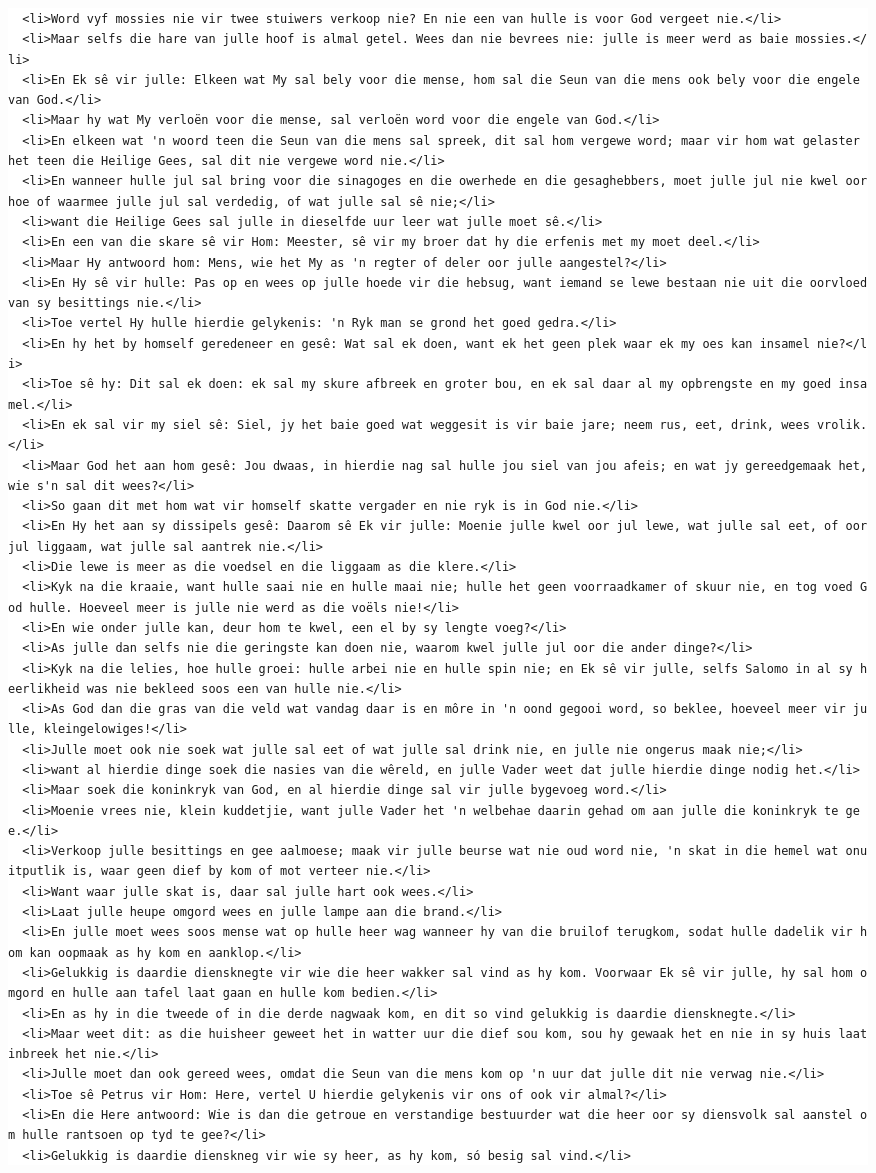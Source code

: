       <li>Word vyf mossies nie vir twee stuiwers verkoop nie? En nie een van hulle is voor God vergeet nie.</li>
      <li>Maar selfs die hare van julle hoof is almal getel. Wees dan nie bevrees nie: julle is meer werd as baie mossies.</li>
      <li>En Ek sê vir julle: Elkeen wat My sal bely voor die mense, hom sal die Seun van die mens ook bely voor die engele van God.</li>
      <li>Maar hy wat My verloën voor die mense, sal verloën word voor die engele van God.</li>
      <li>En elkeen wat 'n woord teen die Seun van die mens sal spreek, dit sal hom vergewe word; maar vir hom wat gelaster het teen die Heilige Gees, sal dit nie vergewe word nie.</li>
      <li>En wanneer hulle jul sal bring voor die sinagoges en die owerhede en die gesaghebbers, moet julle jul nie kwel oor hoe of waarmee julle jul sal verdedig, of wat julle sal sê nie;</li>
      <li>want die Heilige Gees sal julle in dieselfde uur leer wat julle moet sê.</li>
      <li>En een van die skare sê vir Hom: Meester, sê vir my broer dat hy die erfenis met my moet deel.</li>
      <li>Maar Hy antwoord hom: Mens, wie het My as 'n regter of deler oor julle aangestel?</li>
      <li>En Hy sê vir hulle: Pas op en wees op julle hoede vir die hebsug, want iemand se lewe bestaan nie uit die oorvloed van sy besittings nie.</li>
      <li>Toe vertel Hy hulle hierdie gelykenis: 'n Ryk man se grond het goed gedra.</li>
      <li>En hy het by homself geredeneer en gesê: Wat sal ek doen, want ek het geen plek waar ek my oes kan insamel nie?</li>
      <li>Toe sê hy: Dit sal ek doen: ek sal my skure afbreek en groter bou, en ek sal daar al my opbrengste en my goed insamel.</li>
      <li>En ek sal vir my siel sê: Siel, jy het baie goed wat weggesit is vir baie jare; neem rus, eet, drink, wees vrolik.</li>
      <li>Maar God het aan hom gesê: Jou dwaas, in hierdie nag sal hulle jou siel van jou afeis; en wat jy gereedgemaak het, wie s'n sal dit wees?</li>
      <li>So gaan dit met hom wat vir homself skatte vergader en nie ryk is in God nie.</li>
      <li>En Hy het aan sy dissipels gesê: Daarom sê Ek vir julle: Moenie julle kwel oor jul lewe, wat julle sal eet, of oor jul liggaam, wat julle sal aantrek nie.</li>
      <li>Die lewe is meer as die voedsel en die liggaam as die klere.</li>
      <li>Kyk na die kraaie, want hulle saai nie en hulle maai nie; hulle het geen voorraadkamer of skuur nie, en tog voed God hulle. Hoeveel meer is julle nie werd as die voëls nie!</li>
      <li>En wie onder julle kan, deur hom te kwel, een el by sy lengte voeg?</li>
      <li>As julle dan selfs nie die geringste kan doen nie, waarom kwel julle jul oor die ander dinge?</li>
      <li>Kyk na die lelies, hoe hulle groei: hulle arbei nie en hulle spin nie; en Ek sê vir julle, selfs Salomo in al sy heerlikheid was nie bekleed soos een van hulle nie.</li>
      <li>As God dan die gras van die veld wat vandag daar is en môre in 'n oond gegooi word, so beklee, hoeveel meer vir julle, kleingelowiges!</li>
      <li>Julle moet ook nie soek wat julle sal eet of wat julle sal drink nie, en julle nie ongerus maak nie;</li>
      <li>want al hierdie dinge soek die nasies van die wêreld, en julle Vader weet dat julle hierdie dinge nodig het.</li>
      <li>Maar soek die koninkryk van God, en al hierdie dinge sal vir julle bygevoeg word.</li>
      <li>Moenie vrees nie, klein kuddetjie, want julle Vader het 'n welbehae daarin gehad om aan julle die koninkryk te gee.</li>
      <li>Verkoop julle besittings en gee aalmoese; maak vir julle beurse wat nie oud word nie, 'n skat in die hemel wat onuitputlik is, waar geen dief by kom of mot verteer nie.</li>
      <li>Want waar julle skat is, daar sal julle hart ook wees.</li>
      <li>Laat julle heupe omgord wees en julle lampe aan die brand.</li>
      <li>En julle moet wees soos mense wat op hulle heer wag wanneer hy van die bruilof terugkom, sodat hulle dadelik vir hom kan oopmaak as hy kom en aanklop.</li>
      <li>Gelukkig is daardie diensknegte vir wie die heer wakker sal vind as hy kom. Voorwaar Ek sê vir julle, hy sal hom omgord en hulle aan tafel laat gaan en hulle kom bedien.</li>
      <li>En as hy in die tweede of in die derde nagwaak kom, en dit so vind gelukkig is daardie diensknegte.</li>
      <li>Maar weet dit: as die huisheer geweet het in watter uur die dief sou kom, sou hy gewaak het en nie in sy huis laat inbreek het nie.</li>
      <li>Julle moet dan ook gereed wees, omdat die Seun van die mens kom op 'n uur dat julle dit nie verwag nie.</li>
      <li>Toe sê Petrus vir Hom: Here, vertel U hierdie gelykenis vir ons of ook vir almal?</li>
      <li>En die Here antwoord: Wie is dan die getroue en verstandige bestuurder wat die heer oor sy diensvolk sal aanstel om hulle rantsoen op tyd te gee?</li>
      <li>Gelukkig is daardie dienskneg vir wie sy heer, as hy kom, só besig sal vind.</li>